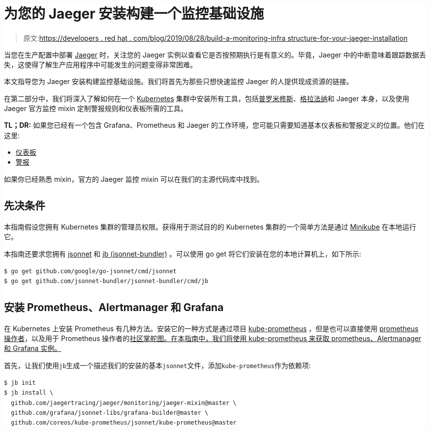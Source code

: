 # 为您的 Jaeger 安装构建一个监控基础设施

> 原文:[https://developers . red hat . com/blog/2019/08/28/build-a-monitoring-infra structure-for-your-jaeger-installation](https://developers.redhat.com/blog/2019/08/28/build-a-monitoring-infrastructure-for-your-jaeger-installation)

当您在生产配置中部署 [Jaeger](https://www.jaegertracing.io/) 时，关注您的 Jaeger 实例以查看它是否按预期执行是有意义的。毕竟，Jaeger 中的中断意味着跟踪数据丢失，这使得了解生产应用程序中可能发生的问题变得非常困难。

本文指导您为 Jaeger 安装构建监控基础设施。我们将首先为那些只想快速监控 Jaeger 的人提供现成资源的链接。

在第二部分中，我们将深入了解如何在一个 [Kubernetes](https://developers.redhat.com/topics/kubernetes/) 集群中安装所有工具，包括[普罗米修斯](https://prometheus.io/)、[格拉法纳](https://grafana.com/)和 Jaeger 本身，以及使用 Jaeger 官方监控 mixin 定制警报规则和仪表板所需的工具。

**TL；DR:** 如果您已经有一个包含 Grafana、Prometheus 和 Jaeger 的工作环境，您可能只需要知道基本仪表板和警报定义的位置。他们在这里:

*   [仪表板](https://github.com/jaegertracing/jaeger/blob/master/monitoring/jaeger-mixin/dashboard-for-grafana.json)
*   [警报](https://github.com/jaegertracing/jaeger/blob/master/monitoring/jaeger-mixin/prometheus_alerts.yml)

如果你已经熟悉 mixin，官方的 Jaeger 监控 mixin 可以在我们的主源代码库中找到。

## 先决条件

本指南假设您拥有 Kubernetes 集群的管理员权限。获得用于测试目的的 Kubernetes 集群的一个简单方法是通过 [Minikube](https://github.com/kubernetes/minikube) 在本地运行它。

本指南还要求您拥有 [jsonnet](https://github.com/google/go-jsonnet) 和 [jb (jsonnet-bundler)](https://github.com/jsonnet-bundler/jsonnet-bundler) 。可以使用 go get 将它们安装在您的本地计算机上，如下所示:

```
$ go get github.com/google/go-jsonnet/cmd/jsonnet
$ go get github.com/jsonnet-bundler/jsonnet-bundler/cmd/jb

```

## 安装 Prometheus、Alertmanager 和 Grafana

在 Kubernetes 上安装 Prometheus 有几种方法。安装它的一种方式是通过项目 [kube-prometheus](https://github.com/coreos/kube-prometheus) ，但是也可以直接使用 [prometheus 操作者](https://github.com/coreos/prometheus-operator)，以及用于 Prometheus 操作者的[社区掌舵图。在本指南中，我们将使用 kube-prometheus 来获取 prometheus、Alertmanager 和 Grafana 实例。](https://github.com/helm/charts/tree/master/stable/prometheus-operator)

首先，让我们使用`jb`生成一个描述我们的安装的基本`jsonnet`文件，添加`kube-prometheus`作为依赖项:

```
$ jb init
$ jb install \
  github.com/jaegertracing/jaeger/monitoring/jaeger-mixin@master \
  github.com/grafana/jsonnet-libs/grafana-builder@master \
  github.com/coreos/kube-prometheus/jsonnet/kube-prometheus@master

```
